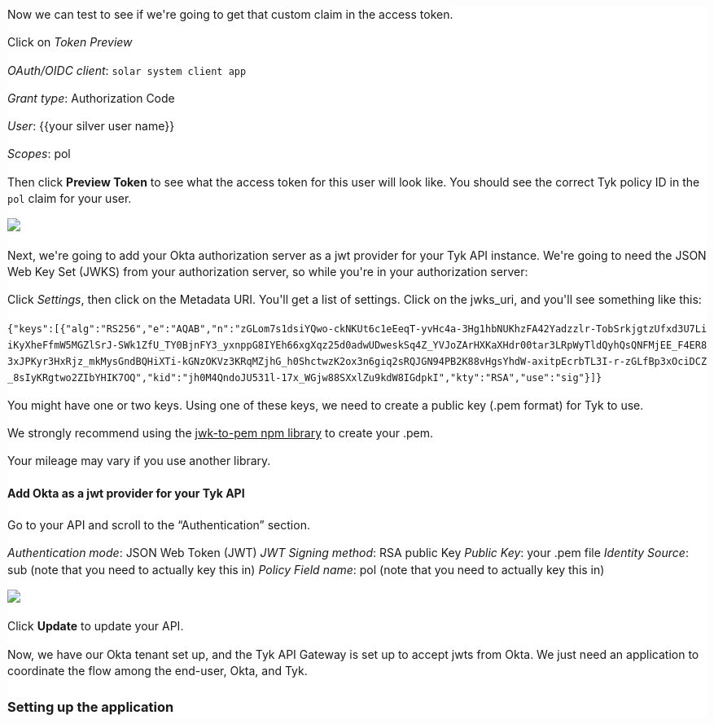 Now we can test to see if we're going to get that custom claim in the access token.

Click on *Token Preview*

*OAuth/OIDC client*: `solar system client app`

*Grant type*: Authorization Code

*User*: {{your silver user name}}

*Scopes*: pol

Then click **Preview Token** to see what the access token for this user will look like. You should see the correct Tyk policy ID in the `pol` claim for your user.


![](https://s3.us-east-2.amazonaws.com/tom-smith-okta-api-center-images/okta/okta_token_preview.png)

Next, we're going to add your Okta authorization server as a jwt provider for your Tyk API instance. We're going to need the JSON Web Key Set (JWKS) from your authorization server, so while you're in your authorization server:

Click *Settings*, then click on the Metadata URI. You'll get a list of settings. Click on the jwks_uri, and you'll see something like this:

```
{"keys":[{"alg":"RS256","e":"AQAB","n":"zGLom7s1dsiYQwo-ckNKUt6c1eEeqT-yvHc4a-3Hg1hbNUKhzFA42Yadzzlr-TobSrkjgtzUfxd3U7LiiKyXheFfmW5MGZlSrJ-SWk1ZfU_TY0BjnFY3_yxnppG8IYEh66xgXqz25d0adwUDweskSq4Z_YVJoZArHXKaXHdr00tar3LRpWyTldQyhQsQNFMjEE_F4ER83xJPKyr3HxRjz_mkMysGndBQHiXTi-kGNzOKVz3KRqMZjhG_h0ShctwzK2ox3n6giq2sRQJGN94PB2K88vHgsYhdW-axitpEcrbTL3I-r-zGLfBp3xOciDCZ_8sIyKRgtwo2ZIbYHIK7OQ","kid":"jh0M4QndoJU531l-17x_WGjw88SXxlZu9kdW8IGdpkI","kty":"RSA","use":"sig"}]}
```

You might have one or two keys. Using one of these keys, we need to create a public key (.pem format) for Tyk to use.

We strongly recommend using the [jwk-to-pem npm library](https://www.npmjs.com/package/jwk-to-pem) to create your .pem.

Your mileage may vary if you use another library.

#### Add Okta as a jwt provider for your Tyk API

Go to your API and scroll to the “Authentication” section.

*Authentication mode*: JSON Web Token (JWT)
*JWT Signing method*: RSA public Key
*Public Key*: your .pem file
*Identity Source*: sub (note that you need to actually key this in)
*Policy Field name*: pol (note that you need to actually key this in)

![](https://lh4.googleusercontent.com/6WbnCtDgKC9mMQzVLzX98BEWgrzNhIoivo7fJ5XhZSCQ0QvIt2GkFHOQ_b8lOlKLPs_QtpViu2rzwqb-tcKb8KpOmK7w2nVJ2iHpPPWtUIEf9KqMtCFptOh3LZj8SYXfm4d2zziO)

Click **Update** to update your API.

Now, we have our Okta tenant set up, and the Tyk API Gateway is set up to accept jwts from Okta. We just need an application to coordinate the flow among the end-user, Okta, and Tyk.

### Setting up the application
